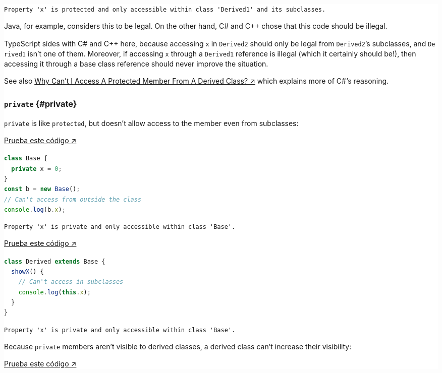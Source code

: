 ```text {filename="Generated error"}
Property 'x' is protected and only accessible within class 'Derived1' and its subclasses.
```

Java, for example, considers this to be legal.
On the other hand, C# and C++ chose that this code should be illegal.

TypeScript sides with C# and C++ here, because accessing `x` in `Derived2` should only be legal from `Derived2`’s subclasses, and `Derived1` isn’t one of them.
Moreover, if accessing `x` through a `Derived1` reference is illegal (which it certainly should be!), then accessing it through a base class reference should never improve the situation.

See also [Why Can’t I Access A Protected Member From A Derived Class? ↗](https://blogs.msdn.microsoft.com/ericlippert/2005/11/09/why-cant-i-access-a-protected-member-from-a-derived-class/) which explains more of C#‘s reasoning.

### `private` {#private}

`private` is like `protected`, but doesn’t allow access to the member even from subclasses:

[Prueba este código ↗](https://www.typescriptlang.org/play#code/PTAEAEFMCdoe2gZwFygEwGYAsBGAsAFADGANgIaKKgBCFkoA3oaKAA7QCWAbmQC70APUAF5QABgDchAL6EicAHaJeoAEYjQCyAHcadABQBKKQRCgAwmQUByFWSJFIlUADN4AW1BwArr0QcAE3peAAt6UgpEOUVEOBJIADoSOABzfVUEgWMgA)

```ts
class Base {
  private x = 0;
}
const b = new Base();
// Can't access from outside the class
console.log(b.x);
```

```text {filename="Generated error"}
Property 'x' is private and only accessible within class 'Base'.
```

[Prueba este código ↗](https://www.typescriptlang.org/play#code/PTAEAEFMCdoe2gZwFygEwGYAsBGAsAFADGANgIaKKgBCFkoA3oaKAA7QCWAbmQC70APUAF5QABgDchAL6EQoALRKiAV15KFhUhSoARGN0gATUJAH8Adkaq1E9JgRaIAFnADuADQAUASkbMWUHkAYTILAHJeUDIiIkhKUA4LUEQVACNtSniAliI4C0Q4EkgAOhI4AHMvXmcORBKBHylHUFkCaSA)

```ts
class Derived extends Base {
  showX() {
    // Can't access in subclasses
    console.log(this.x);
  }
}
```

```text {filename="Generated error"}
Property 'x' is private and only accessible within class 'Base'.
```

Because `private` members aren’t visible to derived classes, a derived class can’t increase their visibility:

[Prueba este código ↗](https://www.typescriptlang.org/play#code/PTAEAEFMCdoe2gZwFygEwBYCMBWAsAFADGANgIaKKgBCFkoA3oaKAA7QCWAbmQC70APUAF5QABgDchAL6FSFKgBEY3SABNQkAfwB2aqrUT0mBFkNFYpBaUA)
